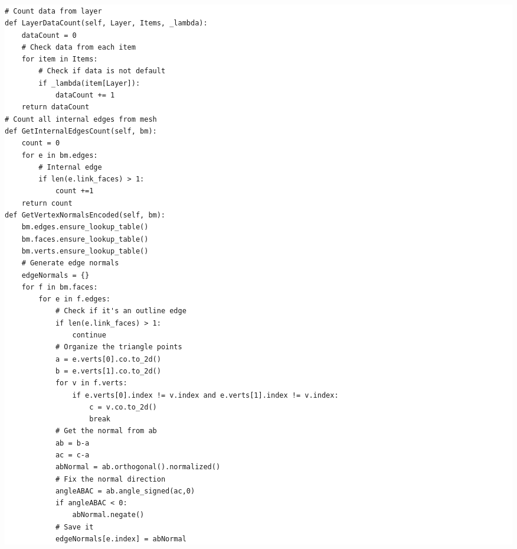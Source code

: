 	# Count data from layer
	def LayerDataCount(self, Layer, Items, _lambda):
		dataCount = 0
		# Check data from each item 
		for item in Items:
			# Check if data is not default
			if _lambda(item[Layer]):
				dataCount += 1
		return dataCount
	# Count all internal edges from mesh
	def GetInternalEdgesCount(self, bm):
		count = 0
		for e in bm.edges:
			# Internal edge
			if len(e.link_faces) > 1:
				count +=1
		return count
	def GetVertexNormalsEncoded(self, bm):
		bm.edges.ensure_lookup_table()
		bm.faces.ensure_lookup_table()
		bm.verts.ensure_lookup_table()
		# Generate edge normals
		edgeNormals = {}
		for f in bm.faces:
			for e in f.edges:
				# Check if it's an outline edge
				if len(e.link_faces) > 1:
					continue
				# Organize the triangle points
				a = e.verts[0].co.to_2d()
				b = e.verts[1].co.to_2d()
				for v in f.verts:
					if e.verts[0].index != v.index and e.verts[1].index != v.index:
						c = v.co.to_2d()
						break
				# Get the normal from ab
				ab = b-a
				ac = c-a
				abNormal = ab.orthogonal().normalized()
				# Fix the normal direction
				angleABAC = ab.angle_signed(ac,0)
				if angleABAC < 0:
					abNormal.negate()
				# Save it
				edgeNormals[e.index] = abNormal